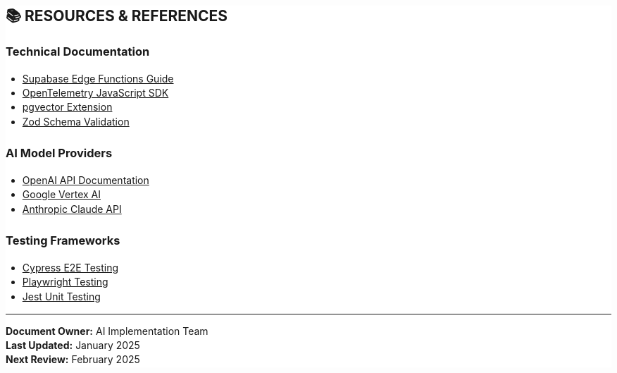 
## 📚 **RESOURCES & REFERENCES**

### **Technical Documentation**
- [Supabase Edge Functions Guide](https://supabase.com/docs/guides/functions)
- [OpenTelemetry JavaScript SDK](https://opentelemetry.io/docs/instrumentation/js/)
- [pgvector Extension](https://github.com/pgvector/pgvector)
- [Zod Schema Validation](https://zod.dev/)

### **AI Model Providers**
- [OpenAI API Documentation](https://platform.openai.com/docs)
- [Google Vertex AI](https://cloud.google.com/vertex-ai)
- [Anthropic Claude API](https://docs.anthropic.com/)

### **Testing Frameworks**
- [Cypress E2E Testing](https://www.cypress.io/)
- [Playwright Testing](https://playwright.dev/)
- [Jest Unit Testing](https://jestjs.io/)

---

**Document Owner:** AI Implementation Team  
**Last Updated:** January 2025  
**Next Review:** February 2025
